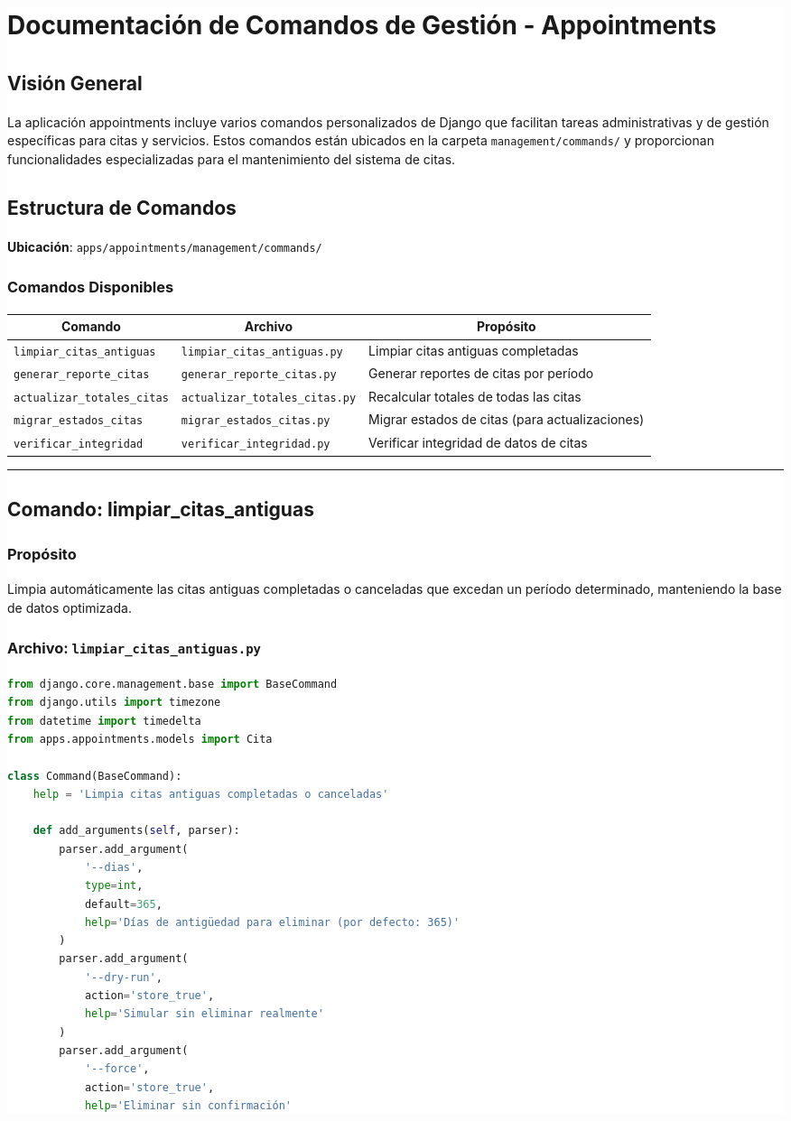 # Documentación de Comandos de Gestión - Appointments

## Visión General

La aplicación appointments incluye varios comandos personalizados de Django que facilitan tareas administrativas y de gestión específicas para citas y servicios. Estos comandos están ubicados en la carpeta `management/commands/` y proporcionan funcionalidades especializadas para el mantenimiento del sistema de citas.

## Estructura de Comandos

**Ubicación**: `apps/appointments/management/commands/`

### Comandos Disponibles

| Comando                    | Archivo                       | Propósito                                      |
| -------------------------- | ----------------------------- | ---------------------------------------------- |
| `limpiar_citas_antiguas`   | `limpiar_citas_antiguas.py`   | Limpiar citas antiguas completadas             |
| `generar_reporte_citas`    | `generar_reporte_citas.py`    | Generar reportes de citas por período          |
| `actualizar_totales_citas` | `actualizar_totales_citas.py` | Recalcular totales de todas las citas          |
| `migrar_estados_citas`     | `migrar_estados_citas.py`     | Migrar estados de citas (para actualizaciones) |
| `verificar_integridad`     | `verificar_integridad.py`     | Verificar integridad de datos de citas         |

---

## Comando: limpiar_citas_antiguas

### Propósito

Limpia automáticamente las citas antiguas completadas o canceladas que excedan un período determinado, manteniendo la base de datos optimizada.

### Archivo: `limpiar_citas_antiguas.py`

```python
from django.core.management.base import BaseCommand
from django.utils import timezone
from datetime import timedelta
from apps.appointments.models import Cita

class Command(BaseCommand):
    help = 'Limpia citas antiguas completadas o canceladas'

    def add_arguments(self, parser):
        parser.add_argument(
            '--dias',
            type=int,
            default=365,
            help='Días de antigüedad para eliminar (por defecto: 365)'
        )
        parser.add_argument(
            '--dry-run',
            action='store_true',
            help='Simular sin eliminar realmente'
        )
        parser.add_argument(
            '--force',
            action='store_true',
            help='Eliminar sin confirmación'
```
